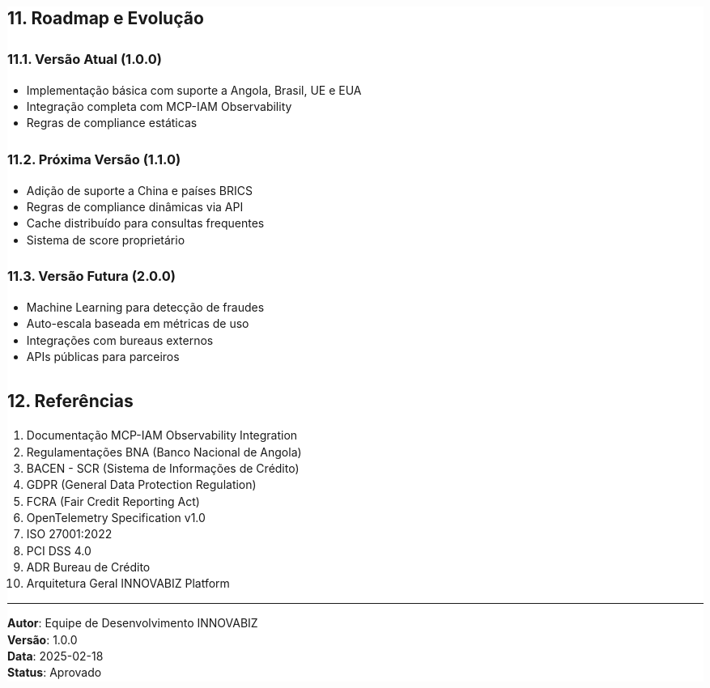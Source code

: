 ## 11. Roadmap e Evolução

### 11.1. Versão Atual (1.0.0)

- Implementação básica com suporte a Angola, Brasil, UE e EUA
- Integração completa com MCP-IAM Observability
- Regras de compliance estáticas

### 11.2. Próxima Versão (1.1.0)

- Adição de suporte a China e países BRICS
- Regras de compliance dinâmicas via API
- Cache distribuído para consultas frequentes
- Sistema de score proprietário

### 11.3. Versão Futura (2.0.0)

- Machine Learning para detecção de fraudes
- Auto-escala baseada em métricas de uso
- Integrações com bureaus externos
- APIs públicas para parceiros

## 12. Referências

1. Documentação MCP-IAM Observability Integration
2. Regulamentações BNA (Banco Nacional de Angola)
3. BACEN - SCR (Sistema de Informações de Crédito)
4. GDPR (General Data Protection Regulation)
5. FCRA (Fair Credit Reporting Act)
6. OpenTelemetry Specification v1.0
7. ISO 27001:2022
8. PCI DSS 4.0
9. ADR Bureau de Crédito
10. Arquitetura Geral INNOVABIZ Platform

---

**Autor**: Equipe de Desenvolvimento INNOVABIZ  
**Versão**: 1.0.0  
**Data**: 2025-02-18  
**Status**: Aprovado